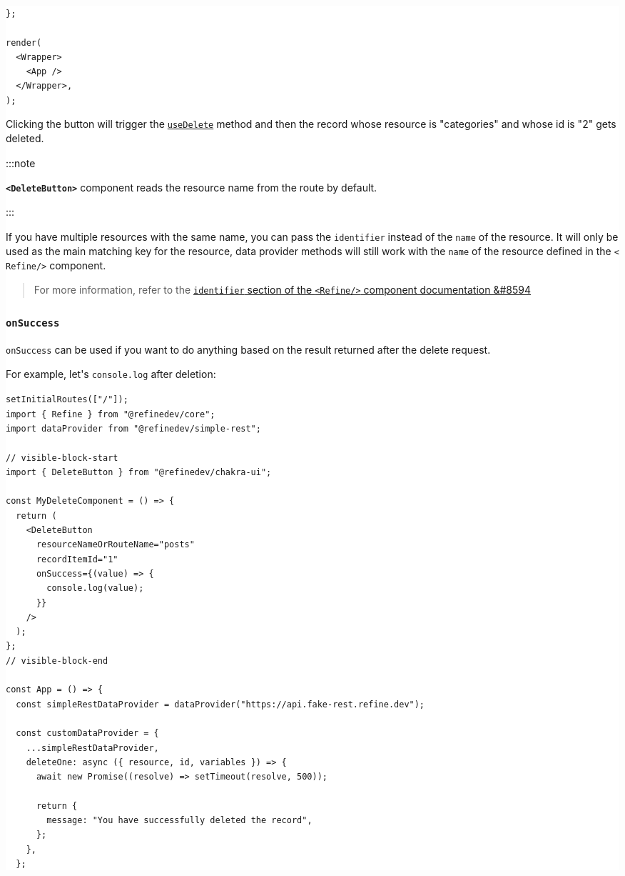 ```tsx live url=http://localhost:3000 previewHeight=200px
};

render(
  <Wrapper>
    <App />
  </Wrapper>,
);
```

Clicking the button will trigger the [`useDelete`](/docs/core/hooks/data/use-delete/index) method and then the record whose resource is "categories" and whose id is "2" gets deleted.

:::note

**`<DeleteButton>`** component reads the resource name from the route by default.

:::

If you have multiple resources with the same name, you can pass the `identifier` instead of the `name` of the resource. It will only be used as the main matching key for the resource, data provider methods will still work with the `name` of the resource defined in the `<Refine/>` component.

> For more information, refer to the [`identifier` section of the `<Refine/>` component documentation &#8594](/docs/core/refine-component/index#identifier)

### `onSuccess`

`onSuccess` can be used if you want to do anything based on the result returned after the delete request.

For example, let's `console.log` after deletion:

```tsx live url=http://localhost:3000 previewHeight=200px
setInitialRoutes(["/"]);
import { Refine } from "@refinedev/core";
import dataProvider from "@refinedev/simple-rest";

// visible-block-start
import { DeleteButton } from "@refinedev/chakra-ui";

const MyDeleteComponent = () => {
  return (
    <DeleteButton
      resourceNameOrRouteName="posts"
      recordItemId="1"
      onSuccess={(value) => {
        console.log(value);
      }}
    />
  );
};
// visible-block-end

const App = () => {
  const simpleRestDataProvider = dataProvider("https://api.fake-rest.refine.dev");

  const customDataProvider = {
    ...simpleRestDataProvider,
    deleteOne: async ({ resource, id, variables }) => {
      await new Promise((resolve) => setTimeout(resolve, 500));

      return {
        message: "You have successfully deleted the record",
      };
    },
  };

```